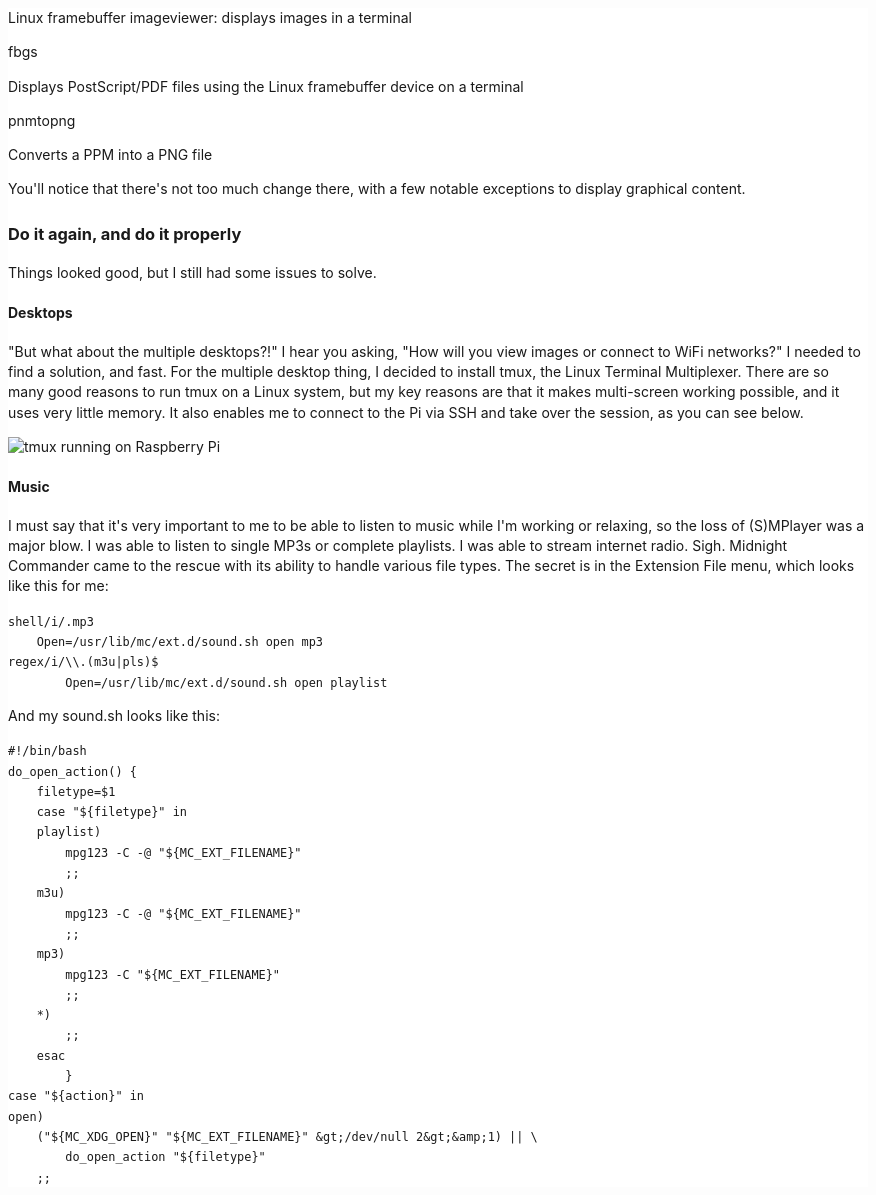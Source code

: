 Linux framebuffer imageviewer: displays images in a terminal

fbgs

Displays PostScript/PDF files using the Linux framebuffer device on a terminal

pnmtopng

Converts a PPM into a PNG file

You'll notice that there's not too much change there, with a few notable exceptions to display graphical content.

### Do it again, and do it properly

Things looked good, but I still had some issues to solve.

#### Desktops

"But what about the multiple desktops?!" I hear you asking, "How will you view images or connect to WiFi networks?" I needed to find a solution, and fast. For the multiple desktop thing, I decided to install tmux, the Linux Terminal Multiplexer. There are so many good reasons to run tmux on a Linux system, but my key reasons are that it makes multi-screen working possible, and it uses very little memory. It also enables me to connect to the Pi via SSH and take over the session, as you can see below.

![tmux running on Raspberry Pi][7]

#### Music

I must say that it's very important to me to be able to listen to music while I'm working or relaxing, so the loss of (S)MPlayer was a major blow. I was able to listen to single MP3s or complete playlists. I was able to stream internet radio. Sigh. Midnight Commander came to the rescue with its ability to handle various file types. The secret is in the Extension File menu, which looks like this for me:


```
shell/i/.mp3
    Open=/usr/lib/mc/ext.d/sound.sh open mp3
regex/i/\\.(m3u|pls)$
        Open=/usr/lib/mc/ext.d/sound.sh open playlist
```

And my sound.sh looks like this:


```
#!/bin/bash
do_open_action() {
    filetype=$1
    case "${filetype}" in
    playlist)
        mpg123 -C -@ "${MC_EXT_FILENAME}"
        ;;
    m3u)
        mpg123 -C -@ "${MC_EXT_FILENAME}"
        ;;
    mp3)
        mpg123 -C "${MC_EXT_FILENAME}"
        ;;
    *)
        ;;
    esac
        }
case "${action}" in
open)
    ("${MC_XDG_OPEN}" "${MC_EXT_FILENAME}" &gt;/dev/null 2&gt;&amp;1) || \
        do_open_action "${filetype}"
    ;;
```

[#]: collector: (lujun9972)
[#]: translator: ( )
[#]: reviewer: ( )
[#]: publisher: ( )
[#]: url: ( )
[#]: subject: (How to set up the Raspberry Pi Zero for travel)
[#]: via: (https://opensource.com/article/20/3/raspberry-pi-zero)
[#]: author: (Peter Garner https://opensource.com/users/petergarner)
[a]: https://opensource.com/users/petergarner
[b]: https://github.com/lujun9972
[1]: https://opensource.com/sites/default/files/styles/image-full-size/public/lead-images/plane_travel_world_international.png?itok=jG3sYPty (Airplane flying with a globe background)
[2]: https://opensource.com/resources/raspberry-pi
[3]: https://www.petergarner.net/projects/Mac_Mini_to_rpi-part_1.pdf
[4]: https://en.wikipedia.org/wiki/Next_Unit_of_Computing
[5]: http://threatbrief.com/evil-maid-attack/
[6]: https://opensource.com/sites/default/files/uploads/pi-zero-on-the-road.jpg (Pi Zero W setup)
[7]: https://opensource.com/sites/default/files/uploads/tmux-on-pi.png (tmux running on Raspberry Pi)
[8]: https://opensource.com/sites/default/files/uploads/ftp-client-mc.png (MC FTP client example)
[9]: https://www.raspberrypi.org/forums/viewtopic.php?t=150124#p987430
[10]: https://opensource.com/sites/default/files/uploads/wifi-selector.png (wicd-curses WiFi app)
[11]: https://github.com/billw2/rpi-clone
[12]: https://petergarner.net/notes/index.php?thisnote=20180202-Travels%20with%20a%20Pi
